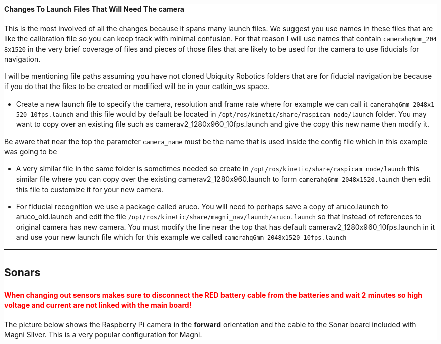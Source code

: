 #### Changes To Launch Files That Will Need The camera
This is the most involved of all the changes because it spans many launch files.   We suggest you use names in these files that are like the calibration file so you can keep track with minimal confusion.  For that reason I will use names that contain  ```camerahq6mm_2048x1520``` in the very brief coverage of files and pieces of those files that are likely to be used for the camera to use fiducials for navigation.

I will be mentioning file paths assuming you have not cloned Ubiquity Robotics folders that are for fiducial navigation be because if you do that the files to be created or modified will be in your catkin_ws space.

- Create a new launch file to specify the camera, resolution and frame rate where for example we can call it ```camerahq6mm_2048x1520_10fps.launch``` and this file would by default be located in ```/opt/ros/kinetic/share/raspicam_node/launch``` folder.  You may want to copy over an existing file such as camerav2_1280x960_10fps.launch and give the copy this new name then modify it.   

Be aware that near the top the parameter ```camera_name``` must be the name that is used inside the config file which in this example was going to be

- A very similar file in the same folder is sometimes needed so create in ```/opt/ros/kinetic/share/raspicam_node/launch``` this similar file where you can copy over the existing camerav2_1280x960.launch to form ```camerahq6mm_2048x1520.launch``` then edit this file to customize it for your new camera.

- For fiducial recognition we use a package called aruco.  You will need to perhaps save a copy of aruco.launch to aruco_old.launch and edit the file ```/opt/ros/kinetic/share/magni_nav/launch/aruco.launch``` so that instead of references to original camera has new camera.  You must modify the line near the top that has default camerav2_1280x960_10fps.launch in it and use your new launch file which for this example we called ```camerahq6mm_2048x1520_10fps.launch```


<hr>

## Sonars

<H4 style="color:red">When changing out sensors makes sure to disconnect the RED battery cable from the batteries and wait 2 minutes so high voltage and current are not linked with the main board!</H4>

The picture below shows the Raspberry Pi camera in the **forward** orientation and the cable to the Sonar board included with Magni Silver. This is a very popular configuration for Magni.
